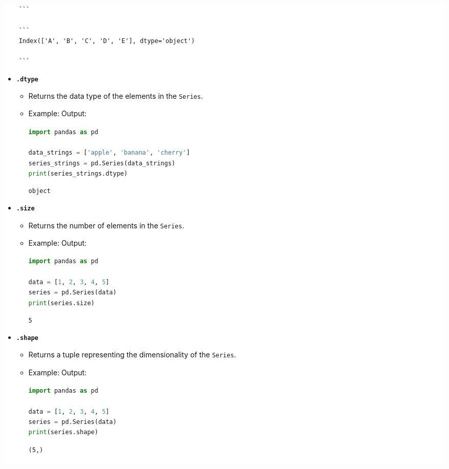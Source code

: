         ```
        
        ```
        Index(['A', 'B', 'C', 'D', 'E'], dtype='object')
        
        ```
        
- **`.dtype`**
    - Returns the data type of the elements in the `Series`.
    - Example:
    Output:
        
        ```python
        import pandas as pd
        
        data_strings = ['apple', 'banana', 'cherry']
        series_strings = pd.Series(data_strings)
        print(series_strings.dtype)
        
        ```
        
        ```
        object
        
        ```
        
- **`.size`**
    - Returns the number of elements in the `Series`.
    - Example:
    Output:
        
        ```python
        import pandas as pd
        
        data = [1, 2, 3, 4, 5]
        series = pd.Series(data)
        print(series.size)
        
        ```
        
        ```
        5
        
        ```
        
- **`.shape`**
    - Returns a tuple representing the dimensionality of the `Series`.
    - Example:
    Output:
        
        ```python
        import pandas as pd
        
        data = [1, 2, 3, 4, 5]
        series = pd.Series(data)
        print(series.shape)
        
        ```
        
        ```
        (5,)
        